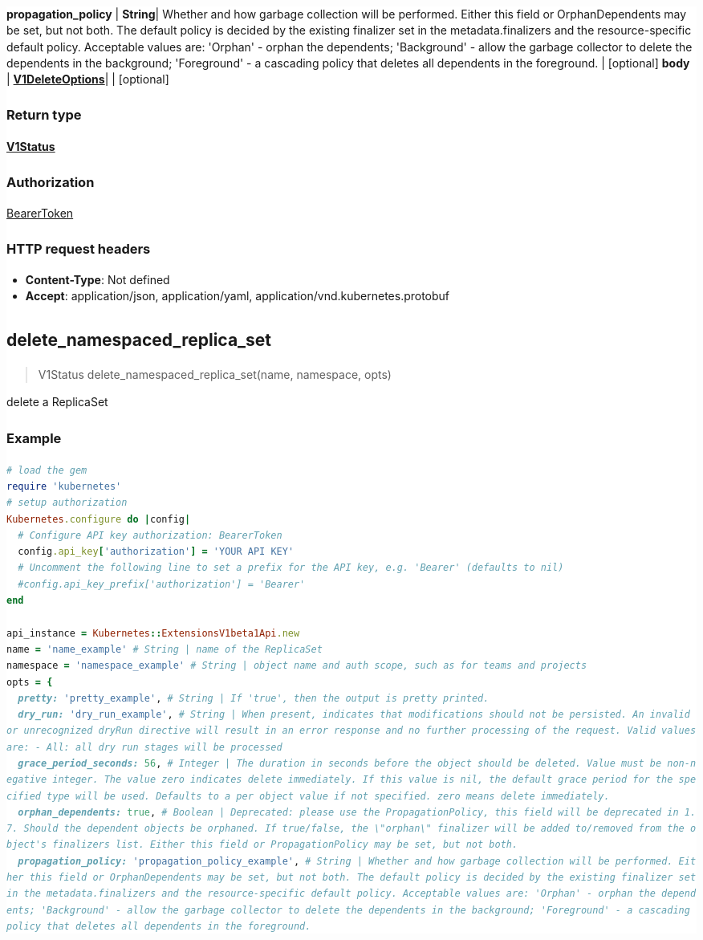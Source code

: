  **propagation_policy** | **String**| Whether and how garbage collection will be performed. Either this field or OrphanDependents may be set, but not both. The default policy is decided by the existing finalizer set in the metadata.finalizers and the resource-specific default policy. Acceptable values are: &#39;Orphan&#39; - orphan the dependents; &#39;Background&#39; - allow the garbage collector to delete the dependents in the background; &#39;Foreground&#39; - a cascading policy that deletes all dependents in the foreground. | [optional] 
 **body** | [**V1DeleteOptions**](V1DeleteOptions.md)|  | [optional] 

### Return type

[**V1Status**](V1Status.md)

### Authorization

[BearerToken](../README.md#BearerToken)

### HTTP request headers

- **Content-Type**: Not defined
- **Accept**: application/json, application/yaml, application/vnd.kubernetes.protobuf


## delete_namespaced_replica_set

> V1Status delete_namespaced_replica_set(name, namespace, opts)



delete a ReplicaSet

### Example

```ruby
# load the gem
require 'kubernetes'
# setup authorization
Kubernetes.configure do |config|
  # Configure API key authorization: BearerToken
  config.api_key['authorization'] = 'YOUR API KEY'
  # Uncomment the following line to set a prefix for the API key, e.g. 'Bearer' (defaults to nil)
  #config.api_key_prefix['authorization'] = 'Bearer'
end

api_instance = Kubernetes::ExtensionsV1beta1Api.new
name = 'name_example' # String | name of the ReplicaSet
namespace = 'namespace_example' # String | object name and auth scope, such as for teams and projects
opts = {
  pretty: 'pretty_example', # String | If 'true', then the output is pretty printed.
  dry_run: 'dry_run_example', # String | When present, indicates that modifications should not be persisted. An invalid or unrecognized dryRun directive will result in an error response and no further processing of the request. Valid values are: - All: all dry run stages will be processed
  grace_period_seconds: 56, # Integer | The duration in seconds before the object should be deleted. Value must be non-negative integer. The value zero indicates delete immediately. If this value is nil, the default grace period for the specified type will be used. Defaults to a per object value if not specified. zero means delete immediately.
  orphan_dependents: true, # Boolean | Deprecated: please use the PropagationPolicy, this field will be deprecated in 1.7. Should the dependent objects be orphaned. If true/false, the \"orphan\" finalizer will be added to/removed from the object's finalizers list. Either this field or PropagationPolicy may be set, but not both.
  propagation_policy: 'propagation_policy_example', # String | Whether and how garbage collection will be performed. Either this field or OrphanDependents may be set, but not both. The default policy is decided by the existing finalizer set in the metadata.finalizers and the resource-specific default policy. Acceptable values are: 'Orphan' - orphan the dependents; 'Background' - allow the garbage collector to delete the dependents in the background; 'Foreground' - a cascading policy that deletes all dependents in the foreground.
```